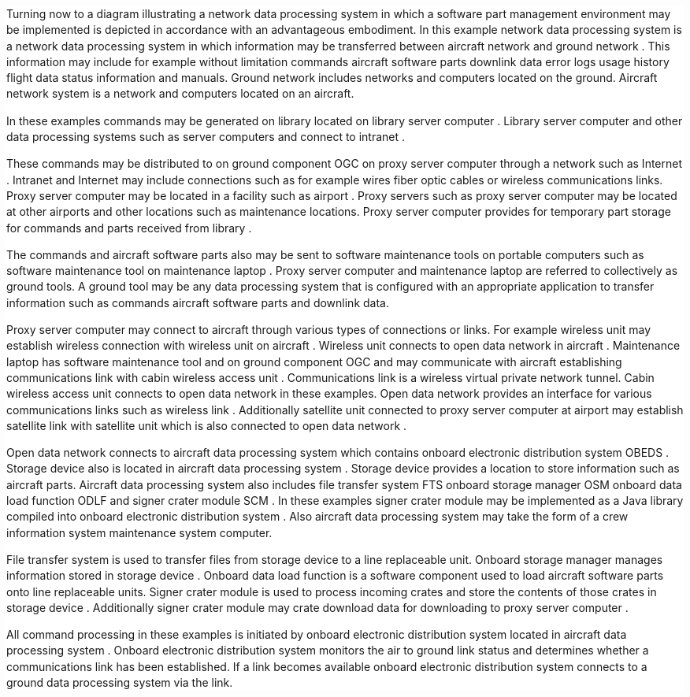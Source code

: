 Turning now to a diagram illustrating a network data processing system in which a software part management environment may be implemented is depicted in accordance with an advantageous embodiment. In this example network data processing system is a network data processing system in which information may be transferred between aircraft network and ground network . This information may include for example without limitation commands aircraft software parts downlink data error logs usage history flight data status information and manuals. Ground network includes networks and computers located on the ground. Aircraft network system is a network and computers located on an aircraft.

In these examples commands may be generated on library located on library server computer . Library server computer and other data processing systems such as server computers and connect to intranet .

These commands may be distributed to on ground component OGC on proxy server computer through a network such as Internet . Intranet and Internet may include connections such as for example wires fiber optic cables or wireless communications links. Proxy server computer may be located in a facility such as airport . Proxy servers such as proxy server computer may be located at other airports and other locations such as maintenance locations. Proxy server computer provides for temporary part storage for commands and parts received from library .

The commands and aircraft software parts also may be sent to software maintenance tools on portable computers such as software maintenance tool on maintenance laptop . Proxy server computer and maintenance laptop are referred to collectively as ground tools. A ground tool may be any data processing system that is configured with an appropriate application to transfer information such as commands aircraft software parts and downlink data.

Proxy server computer may connect to aircraft through various types of connections or links. For example wireless unit may establish wireless connection with wireless unit on aircraft . Wireless unit connects to open data network in aircraft . Maintenance laptop has software maintenance tool and on ground component OGC and may communicate with aircraft establishing communications link with cabin wireless access unit . Communications link is a wireless virtual private network tunnel. Cabin wireless access unit connects to open data network in these examples. Open data network provides an interface for various communications links such as wireless link . Additionally satellite unit connected to proxy server computer at airport may establish satellite link with satellite unit which is also connected to open data network .

Open data network connects to aircraft data processing system which contains onboard electronic distribution system OBEDS . Storage device also is located in aircraft data processing system . Storage device provides a location to store information such as aircraft parts. Aircraft data processing system also includes file transfer system FTS onboard storage manager OSM onboard data load function ODLF and signer crater module SCM . In these examples signer crater module may be implemented as a Java library compiled into onboard electronic distribution system . Also aircraft data processing system may take the form of a crew information system maintenance system computer.

File transfer system is used to transfer files from storage device to a line replaceable unit. Onboard storage manager manages information stored in storage device . Onboard data load function is a software component used to load aircraft software parts onto line replaceable units. Signer crater module is used to process incoming crates and store the contents of those crates in storage device . Additionally signer crater module may crate download data for downloading to proxy server computer .

All command processing in these examples is initiated by onboard electronic distribution system located in aircraft data processing system . Onboard electronic distribution system monitors the air to ground link status and determines whether a communications link has been established. If a link becomes available onboard electronic distribution system connects to a ground data processing system via the link.
